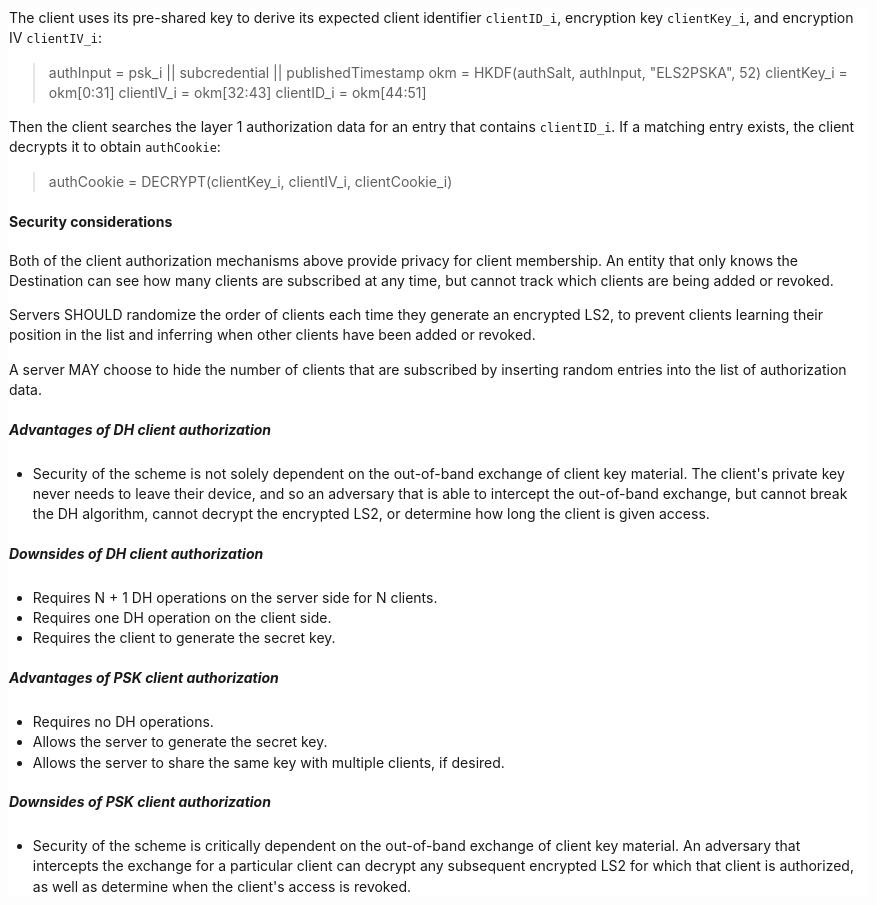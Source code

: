 The client uses its pre-shared key to derive its expected client
identifier `clientID_i`, encryption key `clientKey_i`, and encryption IV
`clientIV_i`:

> authInput = psk\_i \|\| subcredential \|\| publishedTimestamp okm =
> HKDF(authSalt, authInput, \"ELS2PSKA\", 52) clientKey\_i = okm\[0:31\]
> clientIV\_i = okm\[32:43\] clientID\_i = okm\[44:51\]

Then the client searches the layer 1 authorization data for an entry
that contains `clientID_i`. If a matching entry exists, the client
decrypts it to obtain `authCookie`:

> authCookie = DECRYPT(clientKey\_i, clientIV\_i, clientCookie\_i)

#### Security considerations

Both of the client authorization mechanisms above provide privacy for
client membership. An entity that only knows the Destination can see how
many clients are subscribed at any time, but cannot track which clients
are being added or revoked.

Servers SHOULD randomize the order of clients each time they generate an
encrypted LS2, to prevent clients learning their position in the list
and inferring when other clients have been added or revoked.

A server MAY choose to hide the number of clients that are subscribed by
inserting random entries into the list of authorization data.

##### Advantages of DH client authorization

-   Security of the scheme is not solely dependent on the out-of-band
    exchange of client key material. The client\'s private key never
    needs to leave their device, and so an adversary that is able to
    intercept the out-of-band exchange, but cannot break the DH
    algorithm, cannot decrypt the encrypted LS2, or determine how long
    the client is given access.

##### Downsides of DH client authorization

-   Requires N + 1 DH operations on the server side for N clients.
-   Requires one DH operation on the client side.
-   Requires the client to generate the secret key.

##### Advantages of PSK client authorization

-   Requires no DH operations.
-   Allows the server to generate the secret key.
-   Allows the server to share the same key with multiple clients, if
    desired.

##### Downsides of PSK client authorization

-   Security of the scheme is critically dependent on the out-of-band
    exchange of client key material. An adversary that intercepts the
    exchange for a particular client can decrypt any subsequent
    encrypted LS2 for which that client is authorized, as well as
    determine when the client\'s access is revoked.
